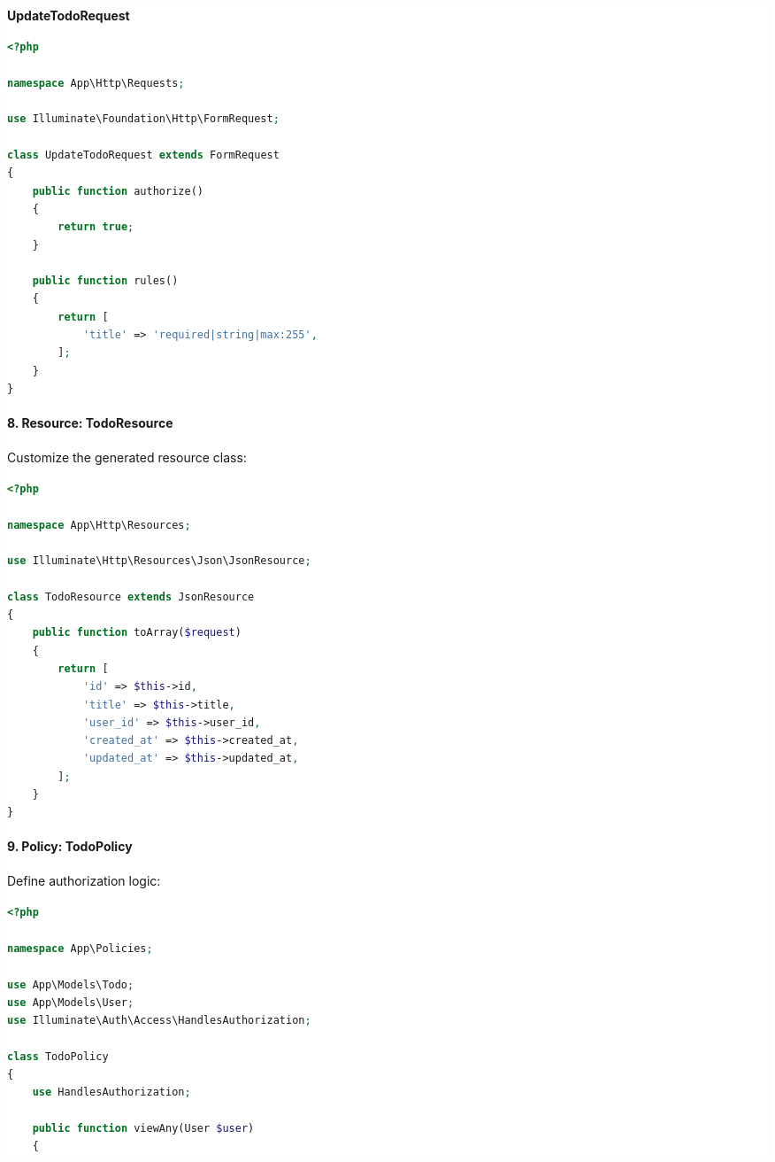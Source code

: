 **UpdateTodoRequest**
```php
<?php

namespace App\Http\Requests;

use Illuminate\Foundation\Http\FormRequest;

class UpdateTodoRequest extends FormRequest
{
    public function authorize()
    {
        return true;
    }

    public function rules()
    {
        return [
            'title' => 'required|string|max:255',
        ];
    }
}
```

#### 8. **Resource: TodoResource**
Customize the generated resource class:
```php
<?php

namespace App\Http\Resources;

use Illuminate\Http\Resources\Json\JsonResource;

class TodoResource extends JsonResource
{
    public function toArray($request)
    {
        return [
            'id' => $this->id,
            'title' => $this->title,
            'user_id' => $this->user_id,
            'created_at' => $this->created_at,
            'updated_at' => $this->updated_at,
        ];
    }
}
```

#### 9. **Policy: TodoPolicy**
Define authorization logic:
```php
<?php

namespace App\Policies;

use App\Models\Todo;
use App\Models\User;
use Illuminate\Auth\Access\HandlesAuthorization;

class TodoPolicy
{
    use HandlesAuthorization;

    public function viewAny(User $user)
    {
```